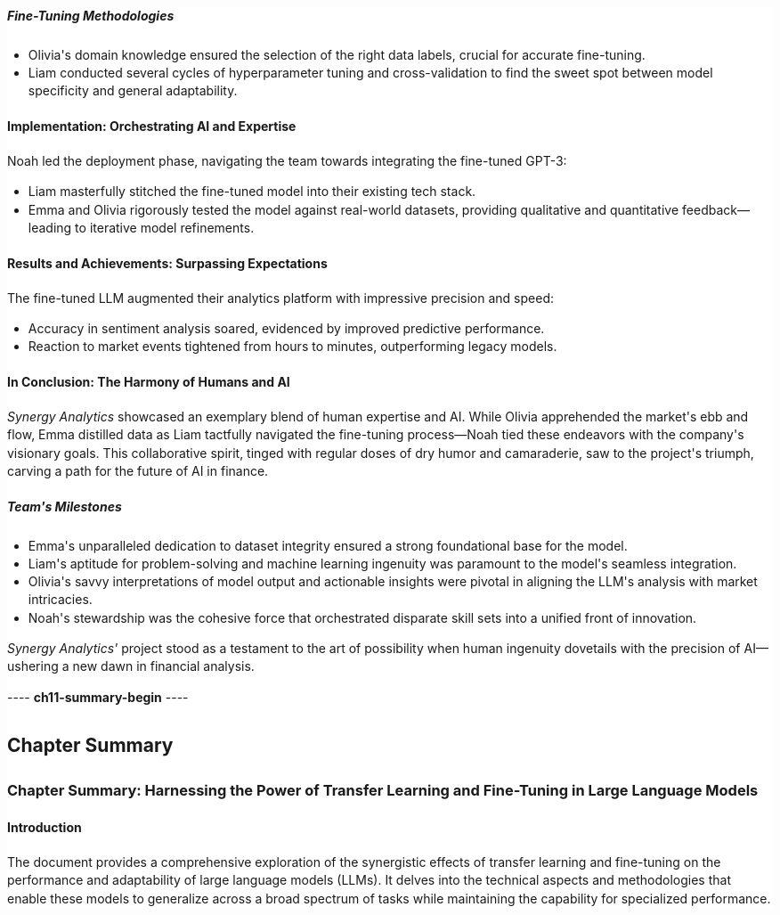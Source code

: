 ##### Fine-Tuning Methodologies
- Olivia's domain knowledge ensured the selection of the right data labels, crucial for accurate fine-tuning.
- Liam conducted several cycles of hyperparameter tuning and cross-validation to find the sweet spot between model specificity and general adaptability.

#### Implementation: Orchestrating AI and Expertise

Noah led the deployment phase, navigating the team towards integrating the fine-tuned GPT-3:

- Liam masterfully stitched the fine-tuned model into their existing tech stack.
- Emma and Olivia rigorously tested the model against real-world datasets, providing qualitative and quantitative feedback—leading to iterative model refinements.

#### Results and Achievements: Surpassing Expectations

The fine-tuned LLM augmented their analytics platform with impressive precision and speed:

- Accuracy in sentiment analysis soared, evidenced by improved predictive performance.
- Reaction to market events tightened from hours to minutes, outperforming legacy models.

#### In Conclusion: The Harmony of Humans and AI

*Synergy Analytics* showcased an exemplary blend of human expertise and AI. While Olivia apprehended the market's ebb and flow, Emma distilled data as Liam tactfully navigated the fine-tuning process—Noah tied these endeavors with the company's visionary goals. This collaborative spirit, tinged with regular doses of dry humor and camaraderie, saw to the project's triumph, carving a path for the future of AI in finance.

##### Team's Milestones

- Emma's unparalleled dedication to dataset integrity ensured a strong foundational base for the model.
- Liam's aptitude for problem-solving and machine learning ingenuity was paramount to the model's seamless integration.
- Olivia's savvy interpretations of model output and actionable insights were pivotal in aligning the LLM's analysis with market intricacies.
- Noah's stewardship was the cohesive force that orchestrated disparate skill sets into a unified front of innovation.

*Synergy Analytics'* project stood as a testament to the art of possibility when human ingenuity dovetails with the precision of AI—ushering a new dawn in financial analysis.
 
---- **ch11-summary-begin** ----
 
## Chapter Summary
 
### Chapter Summary: Harnessing the Power of Transfer Learning and Fine-Tuning in Large Language Models

#### Introduction
The document provides a comprehensive exploration of the synergistic effects of transfer learning and fine-tuning on the performance and adaptability of large language models (LLMs). It delves into the technical aspects and methodologies that enable these models to generalize across a broad spectrum of tasks while maintaining the capability for specialized performance.
